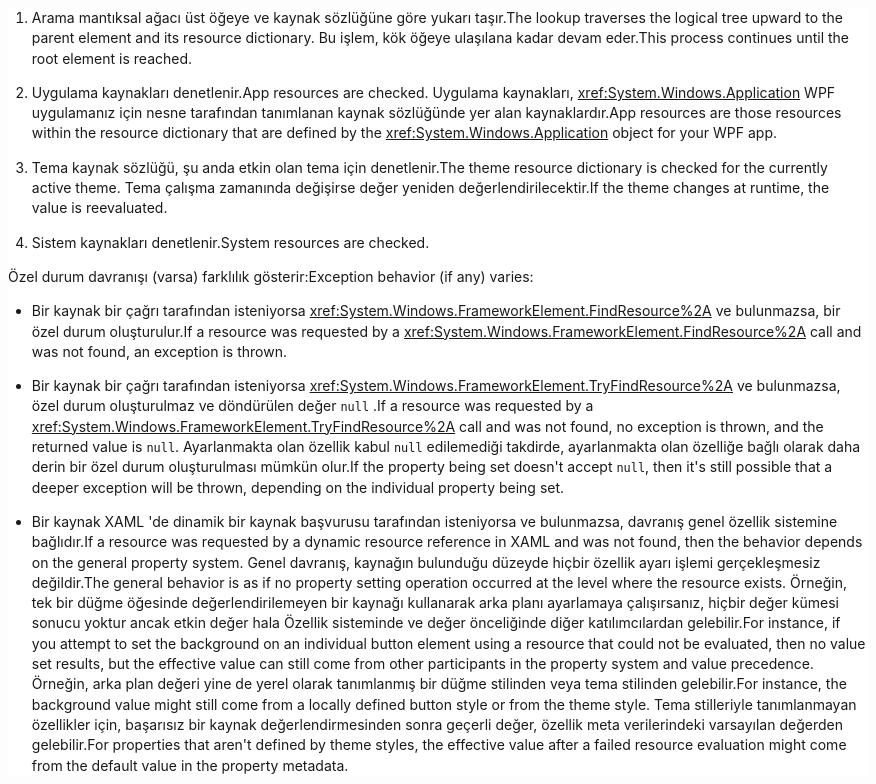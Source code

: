 01. <span data-ttu-id="37139-198">Arama mantıksal ağacı üst öğeye ve kaynak sözlüğüne göre yukarı taşır.</span><span class="sxs-lookup"><span data-stu-id="37139-198">The lookup traverses the logical tree upward to the parent element and its resource dictionary.</span></span> <span data-ttu-id="37139-199">Bu işlem, kök öğeye ulaşılana kadar devam eder.</span><span class="sxs-lookup"><span data-stu-id="37139-199">This process continues until the root element is reached.</span></span>

01. <span data-ttu-id="37139-200">Uygulama kaynakları denetlenir.</span><span class="sxs-lookup"><span data-stu-id="37139-200">App resources are checked.</span></span> <span data-ttu-id="37139-201">Uygulama kaynakları, <xref:System.Windows.Application> WPF uygulamanız için nesne tarafından tanımlanan kaynak sözlüğünde yer alan kaynaklardır.</span><span class="sxs-lookup"><span data-stu-id="37139-201">App resources are those resources within the resource dictionary that are defined by the <xref:System.Windows.Application> object for your WPF app.</span></span>

01. <span data-ttu-id="37139-202">Tema kaynak sözlüğü, şu anda etkin olan tema için denetlenir.</span><span class="sxs-lookup"><span data-stu-id="37139-202">The theme resource dictionary is checked for the currently active theme.</span></span> <span data-ttu-id="37139-203">Tema çalışma zamanında değişirse değer yeniden değerlendirilecektir.</span><span class="sxs-lookup"><span data-stu-id="37139-203">If the theme changes at runtime, the value is reevaluated.</span></span>

01. <span data-ttu-id="37139-204">Sistem kaynakları denetlenir.</span><span class="sxs-lookup"><span data-stu-id="37139-204">System resources are checked.</span></span>

<span data-ttu-id="37139-205">Özel durum davranışı (varsa) farklılık gösterir:</span><span class="sxs-lookup"><span data-stu-id="37139-205">Exception behavior (if any) varies:</span></span>

- <span data-ttu-id="37139-206">Bir kaynak bir çağrı tarafından isteniyorsa <xref:System.Windows.FrameworkElement.FindResource%2A> ve bulunmazsa, bir özel durum oluşturulur.</span><span class="sxs-lookup"><span data-stu-id="37139-206">If a resource was requested by a <xref:System.Windows.FrameworkElement.FindResource%2A> call and was not found, an exception is thrown.</span></span>

- <span data-ttu-id="37139-207">Bir kaynak bir çağrı tarafından isteniyorsa <xref:System.Windows.FrameworkElement.TryFindResource%2A> ve bulunmazsa, özel durum oluşturulmaz ve döndürülen değer `null` .</span><span class="sxs-lookup"><span data-stu-id="37139-207">If a resource was requested by a <xref:System.Windows.FrameworkElement.TryFindResource%2A> call and was not found, no exception is thrown, and the returned value is `null`.</span></span> <span data-ttu-id="37139-208">Ayarlanmakta olan özellik kabul `null` edilemediği takdirde, ayarlanmakta olan özelliğe bağlı olarak daha derin bir özel durum oluşturulması mümkün olur.</span><span class="sxs-lookup"><span data-stu-id="37139-208">If the property being set doesn't accept `null`, then it's still possible that a deeper exception will be thrown, depending on the individual property being set.</span></span>

- <span data-ttu-id="37139-209">Bir kaynak XAML 'de dinamik bir kaynak başvurusu tarafından isteniyorsa ve bulunmazsa, davranış genel özellik sistemine bağlıdır.</span><span class="sxs-lookup"><span data-stu-id="37139-209">If a resource was requested by a dynamic resource reference in XAML and was not found, then the behavior depends on the general property system.</span></span> <span data-ttu-id="37139-210">Genel davranış, kaynağın bulunduğu düzeyde hiçbir özellik ayarı işlemi gerçekleşmesiz değildir.</span><span class="sxs-lookup"><span data-stu-id="37139-210">The general behavior is as if no property setting operation occurred at the level where the resource exists.</span></span> <span data-ttu-id="37139-211">Örneğin, tek bir düğme öğesinde değerlendirilemeyen bir kaynağı kullanarak arka planı ayarlamaya çalışırsanız, hiçbir değer kümesi sonucu yoktur ancak etkin değer hala Özellik sisteminde ve değer önceliğinde diğer katılımcılardan gelebilir.</span><span class="sxs-lookup"><span data-stu-id="37139-211">For instance, if you attempt to set the background on an individual button element using a resource that could not be evaluated, then no value set results, but the effective value can still come from other participants in the property system and value precedence.</span></span> <span data-ttu-id="37139-212">Örneğin, arka plan değeri yine de yerel olarak tanımlanmış bir düğme stilinden veya tema stilinden gelebilir.</span><span class="sxs-lookup"><span data-stu-id="37139-212">For instance, the background value might still come from a locally defined button style or from the theme style.</span></span> <span data-ttu-id="37139-213">Tema stilleriyle tanımlanmayan özellikler için, başarısız bir kaynak değerlendirmesinden sonra geçerli değer, özellik meta verilerindeki varsayılan değerden gelebilir.</span><span class="sxs-lookup"><span data-stu-id="37139-213">For properties that aren't defined by theme styles, the effective value after a failed resource evaluation might come from the default value in the property metadata.</span></span>
